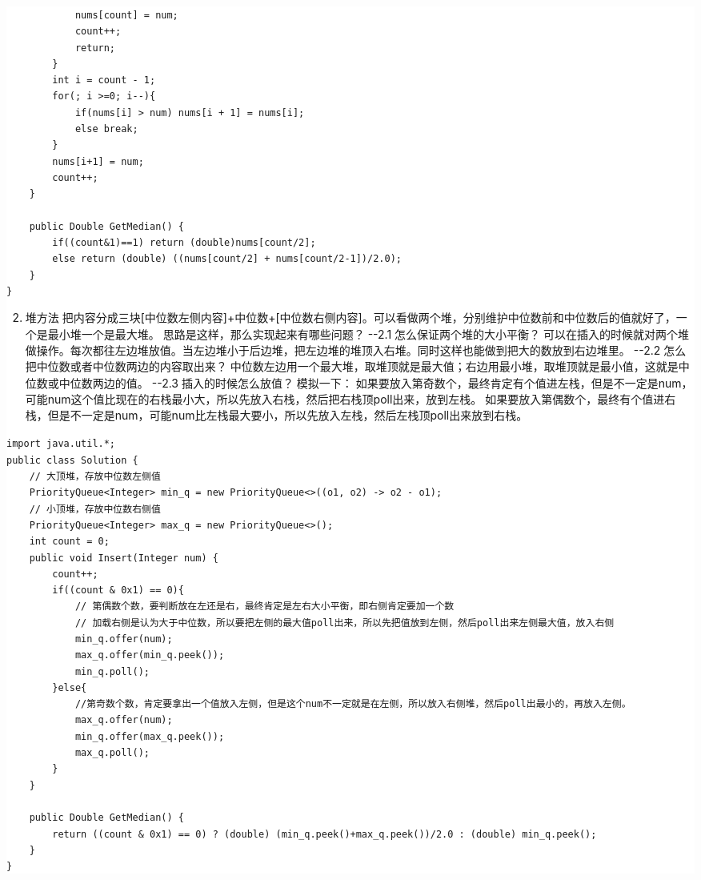 ```
            nums[count] = num;
            count++;
            return;
        }
        int i = count - 1;
        for(; i >=0; i--){
            if(nums[i] > num) nums[i + 1] = nums[i];
            else break;
        }
        nums[i+1] = num;
        count++;
    }

    public Double GetMedian() {
        if((count&1)==1) return (double)nums[count/2];
        else return (double) ((nums[count/2] + nums[count/2-1])/2.0);
    }
}
```
2. 堆方法
把内容分成三块[中位数左侧内容]+中位数+[中位数右侧内容]。可以看做两个堆，分别维护中位数前和中位数后的值就好了，一个是最小堆一个是最大堆。
思路是这样，那么实现起来有哪些问题？
--2.1 怎么保证两个堆的大小平衡？
可以在插入的时候就对两个堆做操作。每次都往左边堆放值。当左边堆小于后边堆，把左边堆的堆顶入右堆。同时这样也能做到把大的数放到右边堆里。
--2.2 怎么把中位数或者中位数两边的内容取出来？
中位数左边用一个最大堆，取堆顶就是最大值；右边用最小堆，取堆顶就是最小值，这就是中位数或中位数两边的值。
--2.3 插入的时候怎么放值？
模拟一下：
如果要放入第奇数个，最终肯定有个值进左栈，但是不一定是num，可能num这个值比现在的右栈最小大，所以先放入右栈，然后把右栈顶poll出来，放到左栈。
如果要放入第偶数个，最终有个值进右栈，但是不一定是num，可能num比左栈最大要小，所以先放入左栈，然后左栈顶poll出来放到右栈。
```
import java.util.*;
public class Solution {
    // 大顶堆，存放中位数左侧值
    PriorityQueue<Integer> min_q = new PriorityQueue<>((o1, o2) -> o2 - o1);
    // 小顶堆，存放中位数右侧值
    PriorityQueue<Integer> max_q = new PriorityQueue<>();
    int count = 0;
    public void Insert(Integer num) {
        count++;
        if((count & 0x1) == 0){
            // 第偶数个数，要判断放在左还是右，最终肯定是左右大小平衡，即右侧肯定要加一个数
            // 加载右侧是认为大于中位数，所以要把左侧的最大值poll出来，所以先把值放到左侧，然后poll出来左侧最大值，放入右侧
            min_q.offer(num);
            max_q.offer(min_q.peek());
            min_q.poll();
        }else{
            //第奇数个数，肯定要拿出一个值放入左侧，但是这个num不一定就是在左侧，所以放入右侧堆，然后poll出最小的，再放入左侧。
            max_q.offer(num);
            min_q.offer(max_q.peek());
            max_q.poll();
        }
    }

    public Double GetMedian() {
        return ((count & 0x1) == 0) ? (double) (min_q.peek()+max_q.peek())/2.0 : (double) min_q.peek();
    }
}
```
